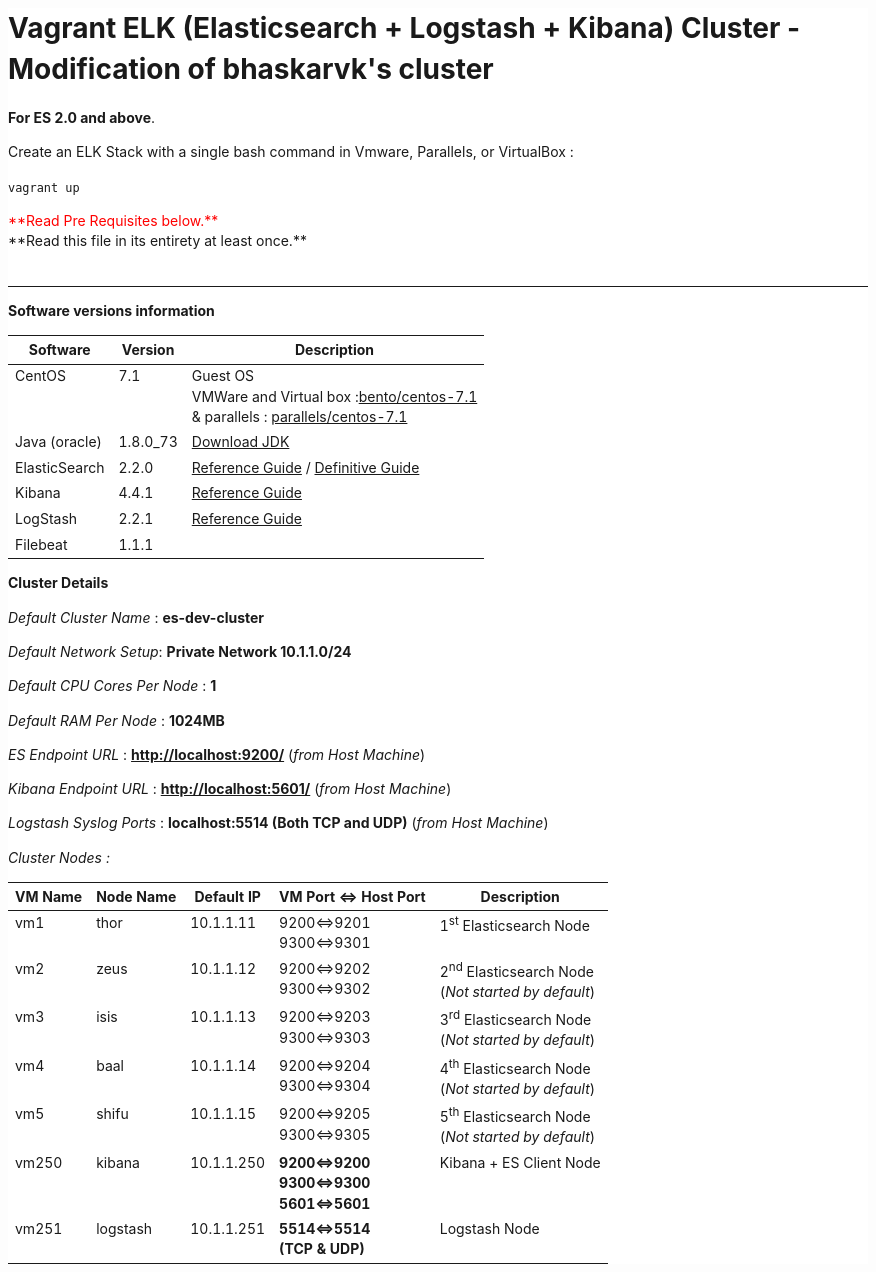 Vagrant ELK (Elasticsearch + Logstash + Kibana) Cluster - Modification of bhaskarvk's cluster
=============================

**For ES 2.0 and above**.

Create an ELK Stack with a single bash command in Vmware, Parallels, or VirtualBox :

```bash
vagrant up
```
<div style='color:red'>**Read Pre Requisites below.**</div>**Read this file in its entirety at least once.**<br/><br/>

---


**Software versions information**

| Software              | Version     | Description                        |
| --------------------------------- | ----------- | ----------------------------------------- |
| CentOS|7.1| Guest OS <br/> VMWare and Virtual box :[bento/centos-7.1](https://atlas.hashicorp.com/bento/boxes/centos-7.1) <br/> & parallels : [parallels/centos-7.1](https://atlas.hashicorp.com/parallels/boxes/centos-7.1) |
| Java (oracle)              | 1.8.0_73    |    [Download JDK](http://www.oracle.com/technetwork/java/javase/downloads/jdk8-downloads-2133151.html) |
| ElasticSearch                     | 2.2.0       | [Reference Guide](https://www.elastic.co/guide/en/elasticsearch/reference/current/index.html) / [Definitive Guide](https://www.elastic.co/guide/en/elasticsearch/guide/current/index.html) |
| Kibana | 4.4.1 | [Reference Guide](https://www.elastic.co/guide/en/kibana/current/index.html)|
| LogStash | 2.2.1 | [Reference Guide](https://www.elastic.co/guide/en/logstash/current/index.html)|
| Filebeat | 1.1.1 | |

**Cluster Details**

_Default Cluster Name_ : **es-dev-cluster**

_Default Network Setup_: **Private Network 10.1.1.0/24**

_Default CPU Cores Per Node_ : **1**

_Default RAM Per Node_ : **1024MB**

_ES Endpoint URL_ : [**http://localhost:9200/**](http://localhost:9200/) (_from Host Machine_)

_Kibana Endpoint URL_ : [**http://localhost:5601/**](http://localhost:5601/) (_from Host Machine_)

_Logstash Syslog Ports_ : **localhost:5514 (Both TCP and UDP)** (_from Host Machine_)

_Cluster Nodes :_


| VM Name| Node Name|Default IP| VM Port <=> Host Port|Description|
| -------|----------|----------|----------------------|-----------|
|vm1|thor|10.1.1.11|9200<=>9201<br/>9300<=>9301|1<sup>st</sup> Elasticsearch Node|
|vm2|zeus|10.1.1.12|9200<=>9202<br/>9300<=>9302|2<sup>nd</sup> Elasticsearch Node<br/>(_Not started by default_)|
|vm3|isis|10.1.1.13|9200<=>9203<br/>9300<=>9303|3<sup>rd</sup> Elasticsearch Node<br/>(_Not started by default_)|
|vm4|baal|10.1.1.14|9200<=>9204<br/>9300<=>9304|4<sup>th</sup> Elasticsearch Node<br/>(_Not started by default_)|
|vm5|shifu|10.1.1.15|9200<=>9205<br/>9300<=>9305|5<sup>th</sup> Elasticsearch Node<br/>(_Not started by default_)|
|vm250|kibana|10.1.1.250|**9200<=>9200<br/>9300<=>9300<br/>5601<=>5601**|Kibana + ES Client Node|
|vm251|logstash|10.1.1.251|**5514<=>5514<br/>(TCP & UDP)**|Logstash Node|
